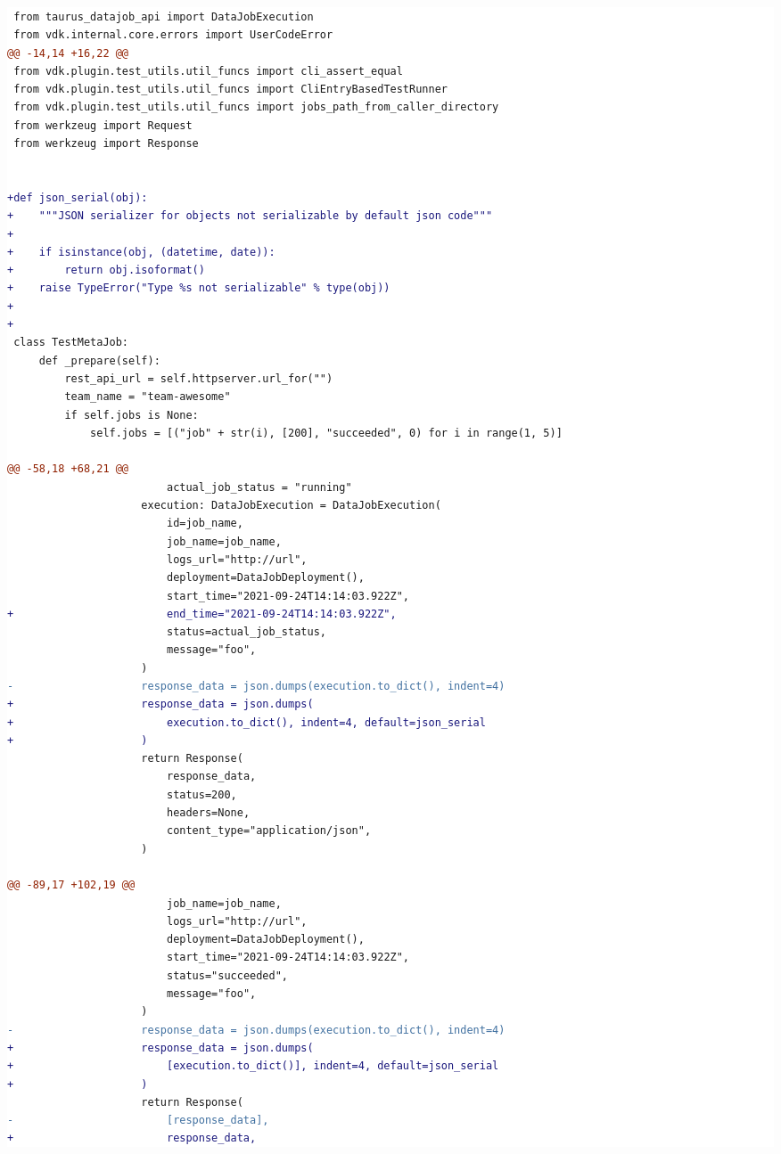 ```diff
 from taurus_datajob_api import DataJobExecution
 from vdk.internal.core.errors import UserCodeError
@@ -14,14 +16,22 @@
 from vdk.plugin.test_utils.util_funcs import cli_assert_equal
 from vdk.plugin.test_utils.util_funcs import CliEntryBasedTestRunner
 from vdk.plugin.test_utils.util_funcs import jobs_path_from_caller_directory
 from werkzeug import Request
 from werkzeug import Response
 
 
+def json_serial(obj):
+    """JSON serializer for objects not serializable by default json code"""
+
+    if isinstance(obj, (datetime, date)):
+        return obj.isoformat()
+    raise TypeError("Type %s not serializable" % type(obj))
+
+
 class TestMetaJob:
     def _prepare(self):
         rest_api_url = self.httpserver.url_for("")
         team_name = "team-awesome"
         if self.jobs is None:
             self.jobs = [("job" + str(i), [200], "succeeded", 0) for i in range(1, 5)]
 
@@ -58,18 +68,21 @@
                         actual_job_status = "running"
                     execution: DataJobExecution = DataJobExecution(
                         id=job_name,
                         job_name=job_name,
                         logs_url="http://url",
                         deployment=DataJobDeployment(),
                         start_time="2021-09-24T14:14:03.922Z",
+                        end_time="2021-09-24T14:14:03.922Z",
                         status=actual_job_status,
                         message="foo",
                     )
-                    response_data = json.dumps(execution.to_dict(), indent=4)
+                    response_data = json.dumps(
+                        execution.to_dict(), indent=4, default=json_serial
+                    )
                     return Response(
                         response_data,
                         status=200,
                         headers=None,
                         content_type="application/json",
                     )
 
@@ -89,17 +102,19 @@
                         job_name=job_name,
                         logs_url="http://url",
                         deployment=DataJobDeployment(),
                         start_time="2021-09-24T14:14:03.922Z",
                         status="succeeded",
                         message="foo",
                     )
-                    response_data = json.dumps(execution.to_dict(), indent=4)
+                    response_data = json.dumps(
+                        [execution.to_dict()], indent=4, default=json_serial
+                    )
                     return Response(
-                        [response_data],
+                        response_data,
```